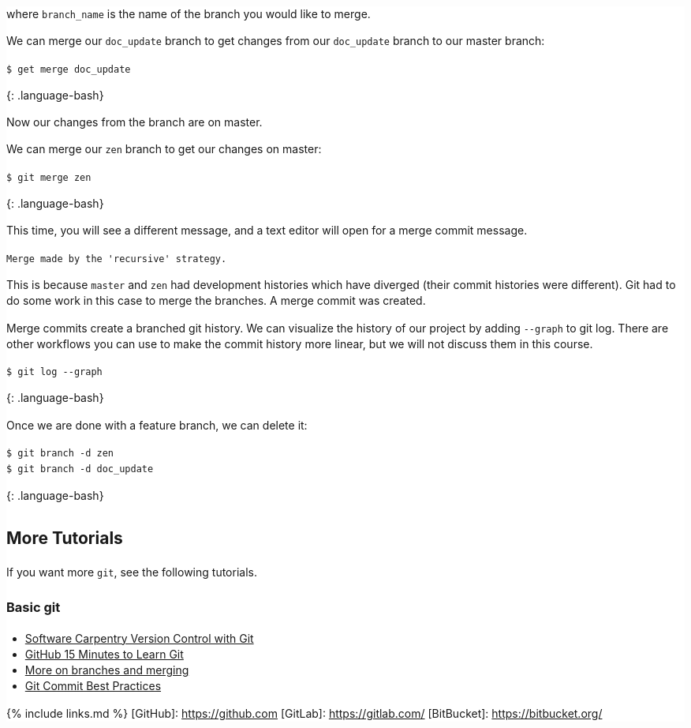 where `branch_name` is the name of the branch you would like to merge.

We can merge our `doc_update` branch to get changes from our `doc_update` branch to our master branch:

~~~
$ get merge doc_update
~~~
{: .language-bash}

Now our changes from the branch are on master.

We can merge our `zen` branch to get our changes on master:

~~~
$ git merge zen
~~~
{: .language-bash}

This time, you will see a different message, and a text editor will open for a merge commit message.

~~~
Merge made by the 'recursive' strategy.
~~~

This is because `master` and `zen` had development histories which have diverged (their commit histories were different). Git had to do some work in this case to merge the branches. A merge commit was created. 

Merge commits create a branched git history. We can visualize the history of our project by adding `--graph` to git log. There are other workflows you can use to make the commit history more linear, but we will not discuss them in this course.

~~~
$ git log --graph
~~~
{: .language-bash}

Once we are done with a feature branch,  we can delete it:

~~~
$ git branch -d zen
$ git branch -d doc_update
~~~
{: .language-bash}


## More Tutorials
If you want more `git`, see the following tutorials.

### Basic git
 - [Software Carpentry Version Control with Git](http://swcarpentry.github.io/git-novice/)
 - [GitHub 15 Minutes to Learn Git](https://try.github.io/)
 - [More on branches and merging](https://git-scm.com/book/en/v2/Git-Branching-Basic-Branching-and-Merging)
 - [Git Commit Best Practices](https://github.com/trein/dev-best-practices/wiki/Git-Commit-Best-Practices)


{% include links.md %}
[GitHub]: https://github.com
[GitLab]: https://gitlab.com/
[BitBucket]: https://bitbucket.org/
